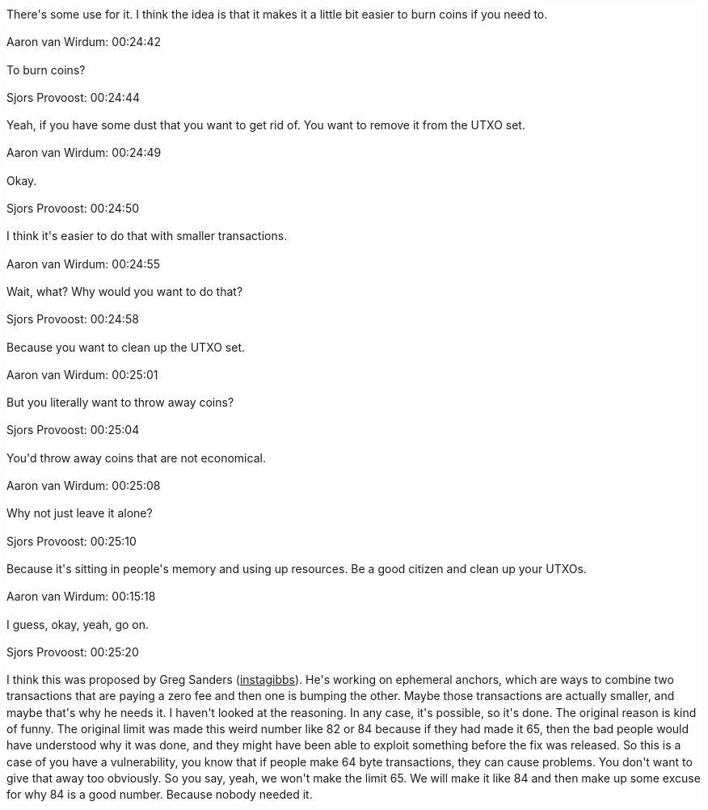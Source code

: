 There's some use for it.
I think the idea is that it makes it a little bit easier to burn coins if you need to.

Aaron van Wirdum: 00:24:42

To burn coins?

Sjors Provoost: 00:24:44

Yeah, if you have some dust that you want to get rid of.
You want to remove it from the UTXO set.

Aaron van Wirdum: 00:24:49

Okay.

Sjors Provoost: 00:24:50

I think it's easier to do that with smaller transactions.

Aaron van Wirdum: 00:24:55

Wait, what?
Why would you want to do that?

Sjors Provoost: 00:24:58

Because you want to clean up the UTXO set.

Aaron van Wirdum: 00:25:01

But you literally want to throw away coins?

Sjors Provoost: 00:25:04

You'd throw away coins that are not economical.

Aaron van Wirdum: 00:25:08

Why not just leave it alone?

Sjors Provoost: 00:25:10

Because it's sitting in people's memory and using up resources.
Be a good citizen and clean up your UTXOs.

Aaron van Wirdum: 00:15:18

I guess, okay, yeah, go on.

Sjors Provoost: 00:25:20

I think this was proposed by Greg Sanders ([instagibbs](https://github.com/instagibbs)).
He's working on ephemeral anchors, which are ways to combine two transactions that are paying a zero fee and then one is bumping the other.
Maybe those transactions are actually smaller, and maybe that's why he needs it.
I haven't looked at the reasoning.
In any case, it's possible, so it's done.
The original reason is kind of funny.
The original limit was made this weird number like 82 or 84 because if they had made it 65, then the bad people would have understood why it was done, and they might have been able to exploit something before the fix was released.
So this is a case of you have a vulnerability, you know that if people make 64 byte transactions, they can cause problems.
You don't want to give that away too obviously.
So you say, yeah, we won't make the limit 65.
We will make it like 84 and then make up some excuse for why 84 is a good number.
Because nobody needed it.
